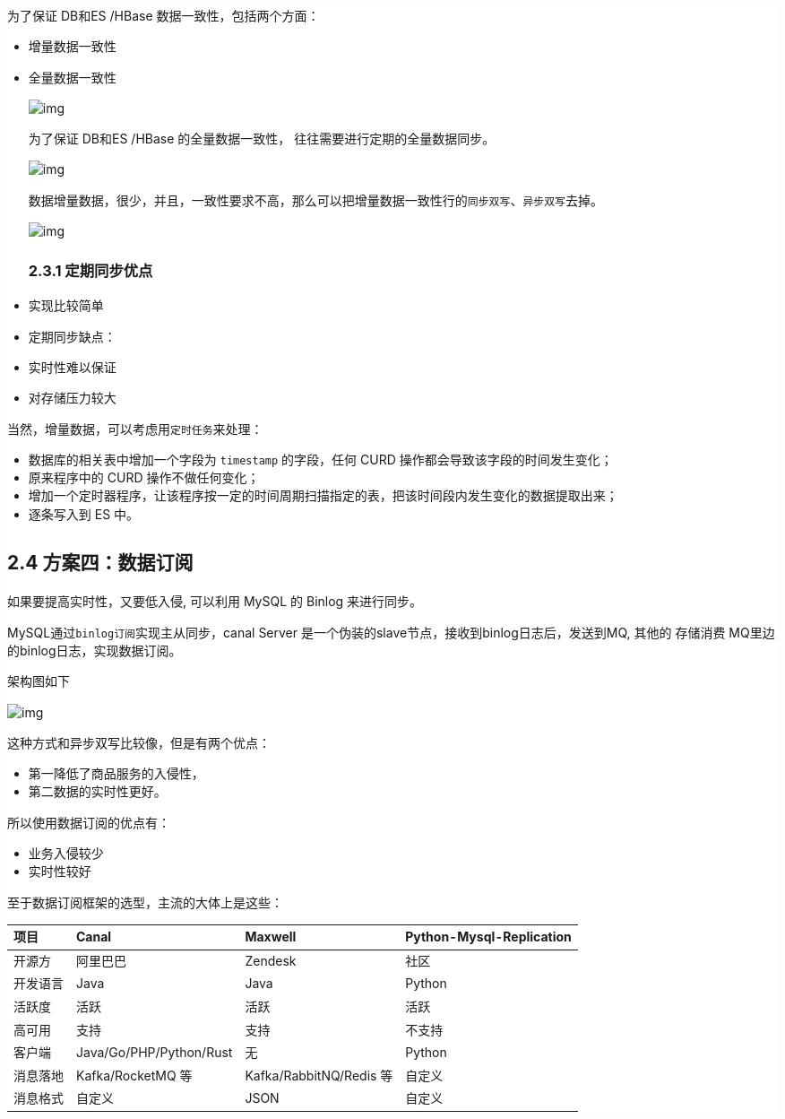 为了保证 DB和ES /HBase 数据一致性，包括两个方面：

- 增量数据一致性

- 全量数据一致性

  ![img](https://gcore.jsdelivr.net/gh/zyxelva/picgo/markdown/store-arch-5.png)

  为了保证 DB和ES /HBase 的全量数据一致性， 往往需要进行定期的全量数据同步。

  ![img](https://gcore.jsdelivr.net/gh/zyxelva/picgo/markdown/store-arch-6.png)

  数据增量数据，很少，并且，一致性要求不高，那么可以把增量数据一致性行的`同步双写`、`异步双写`去掉。

  ![img](https://gcore.jsdelivr.net/gh/zyxelva/picgo/markdown/store-arch-7.png)

  ### 2.3.1 定期同步优点

- 实现比较简单

- 定期同步缺点：

- 实时性难以保证

- 对存储压力较大

当然，增量数据，可以考虑用`定时任务`来处理：

- 数据库的相关表中增加一个字段为 `timestamp` 的字段，任何 CURD 操作都会导致该字段的时间发生变化；
- 原来程序中的 CURD 操作不做任何变化；
- 增加一个定时器程序，让该程序按一定的时间周期扫描指定的表，把该时间段内发生变化的数据提取出来；
- 逐条写入到 ES 中。

## 2.4 方案四：数据订阅

如果要提高实时性，又要低入侵, 可以利用 MySQL 的 Binlog 来进行同步。

MySQL通过`binlog订阅`实现主从同步，canal Server 是一个伪装的slave节点，接收到binlog日志后，发送到MQ, 其他的 存储消费 MQ里边 的binlog日志，实现数据订阅。

架构图如下

![img](https://gcore.jsdelivr.net/gh/zyxelva/picgo/markdown/store-arch-8.png)



这种方式和异步双写比较像，但是有两个优点：

- 第一降低了商品服务的入侵性，
- 第二数据的实时性更好。

所以使用数据订阅的优点有：

- 业务入侵较少
- 实时性较好

至于数据订阅框架的选型，主流的大体上是这些：

| 项目     | Canal                   | Maxwell                 | Python-Mysql-Replication |
| :------- | :---------------------- | :---------------------- | :----------------------- |
| 开源方   | 阿里巴巴                | Zendesk                 | 社区                     |
| 开发语言 | Java                    | Java                    | Python                   |
| 活跃度   | 活跃                    | 活跃                    | 活跃                     |
| 高可用   | 支持                    | 支持                    | 不支持                   |
| 客户端   | Java/Go/PHP/Python/Rust | 无                      | Python                   |
| 消息落地 | Kafka/RocketMQ 等       | Kafka/RabbitNQ/Redis 等 | 自定义                   |
| 消息格式 | 自定义                  | JSON                    | 自定义                   |